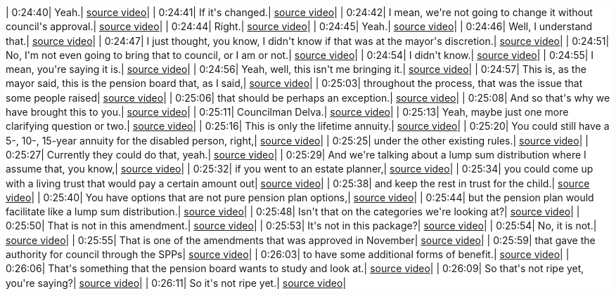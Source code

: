 | 0:24:40| Yeah.| [source video](https://archive.org/details/citycouncilwsr3877150115?start=1480)|
| 0:24:41| If it's changed.| [source video](https://archive.org/details/citycouncilwsr3877150115?start=1481)|
| 0:24:42| I mean, we're not going to change it without council's approval.| [source video](https://archive.org/details/citycouncilwsr3877150115?start=1482)|
| 0:24:44| Right.| [source video](https://archive.org/details/citycouncilwsr3877150115?start=1484)|
| 0:24:45| Yeah.| [source video](https://archive.org/details/citycouncilwsr3877150115?start=1485)|
| 0:24:46| Well, I understand that.| [source video](https://archive.org/details/citycouncilwsr3877150115?start=1486)|
| 0:24:47| I just thought, you know, I didn't know if that was at the mayor's discretion.| [source video](https://archive.org/details/citycouncilwsr3877150115?start=1487)|
| 0:24:51| No, I'm not even going to bring that to council, or I am or not.| [source video](https://archive.org/details/citycouncilwsr3877150115?start=1491)|
| 0:24:54| I didn't know.| [source video](https://archive.org/details/citycouncilwsr3877150115?start=1494)|
| 0:24:55| I mean, you're saying it is.| [source video](https://archive.org/details/citycouncilwsr3877150115?start=1495)|
| 0:24:56| Yeah, well, this isn't me bringing it.| [source video](https://archive.org/details/citycouncilwsr3877150115?start=1496)|
| 0:24:57| This is, as the mayor said, this is the pension board that, as I said,| [source video](https://archive.org/details/citycouncilwsr3877150115?start=1497)|
| 0:25:03| throughout the process, that was the issue that some people raised| [source video](https://archive.org/details/citycouncilwsr3877150115?start=1503)|
| 0:25:06| that should be perhaps an exception.| [source video](https://archive.org/details/citycouncilwsr3877150115?start=1506)|
| 0:25:08| And so that's why we have brought this to you.| [source video](https://archive.org/details/citycouncilwsr3877150115?start=1508)|
| 0:25:11| Councilman Delva.| [source video](https://archive.org/details/citycouncilwsr3877150115?start=1511)|
| 0:25:13| Yeah, maybe just one more clarifying question or two.| [source video](https://archive.org/details/citycouncilwsr3877150115?start=1513)|
| 0:25:16| This is only the lifetime annuity.| [source video](https://archive.org/details/citycouncilwsr3877150115?start=1516)|
| 0:25:20| You could still have a 5-, 10-, 15-year annuity for the disabled person, right,| [source video](https://archive.org/details/citycouncilwsr3877150115?start=1520)|
| 0:25:25| under the other existing rules.| [source video](https://archive.org/details/citycouncilwsr3877150115?start=1525)|
| 0:25:27| Currently they could do that, yeah.| [source video](https://archive.org/details/citycouncilwsr3877150115?start=1527)|
| 0:25:29| And we're talking about a lump sum distribution where I assume that, you know,| [source video](https://archive.org/details/citycouncilwsr3877150115?start=1529)|
| 0:25:32| if you went to an estate planner,| [source video](https://archive.org/details/citycouncilwsr3877150115?start=1532)|
| 0:25:34| you could come up with a living trust that would pay a certain amount out| [source video](https://archive.org/details/citycouncilwsr3877150115?start=1534)|
| 0:25:38| and keep the rest in trust for the child.| [source video](https://archive.org/details/citycouncilwsr3877150115?start=1538)|
| 0:25:40| You have options that are not pure pension plan options,| [source video](https://archive.org/details/citycouncilwsr3877150115?start=1540)|
| 0:25:44| but the pension plan would facilitate like a lump sum distribution.| [source video](https://archive.org/details/citycouncilwsr3877150115?start=1544)|
| 0:25:48| Isn't that on the categories we're looking at?| [source video](https://archive.org/details/citycouncilwsr3877150115?start=1548)|
| 0:25:50| That is not in this amendment.| [source video](https://archive.org/details/citycouncilwsr3877150115?start=1550)|
| 0:25:53| It's not in this package?| [source video](https://archive.org/details/citycouncilwsr3877150115?start=1553)|
| 0:25:54| No, it is not.| [source video](https://archive.org/details/citycouncilwsr3877150115?start=1554)|
| 0:25:55| That is one of the amendments that was approved in November| [source video](https://archive.org/details/citycouncilwsr3877150115?start=1555)|
| 0:25:59| that gave the authority for council through the SPPs| [source video](https://archive.org/details/citycouncilwsr3877150115?start=1559)|
| 0:26:03| to have some additional forms of benefit.| [source video](https://archive.org/details/citycouncilwsr3877150115?start=1563)|
| 0:26:06| That's something that the pension board wants to study and look at.| [source video](https://archive.org/details/citycouncilwsr3877150115?start=1566)|
| 0:26:09| So that's not ripe yet, you're saying?| [source video](https://archive.org/details/citycouncilwsr3877150115?start=1569)|
| 0:26:11| So it's not ripe yet.| [source video](https://archive.org/details/citycouncilwsr3877150115?start=1571)|
